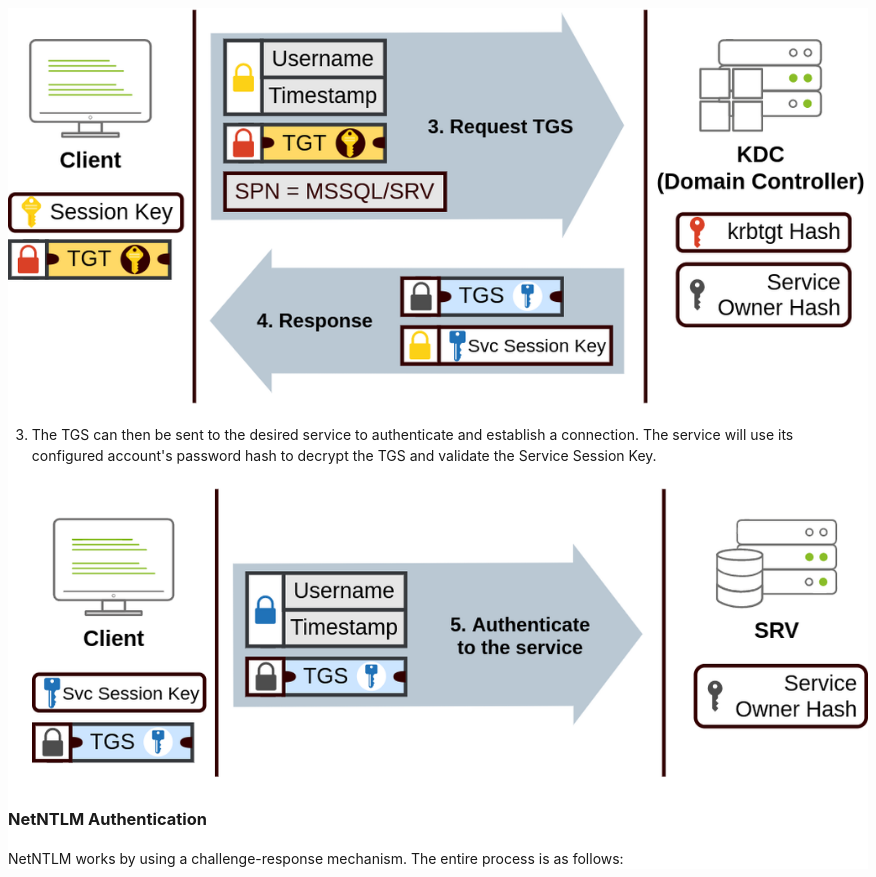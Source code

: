 ![Request TGS](../../assets/images/thm/activedirectorybasics/15%20-%20kerberos-2.png)

3. The TGS can then be sent to the desired service to authenticate and establish a connection. The service will use its configured account's password hash to decrypt the TGS and validate the Service Session Key.
<br><br>
![Kerberos Authenticate](../../assets/images/thm/activedirectorybasics/16%20-%20kerberos-3.png)

### NetNTLM Authentication
NetNTLM works by using a challenge-response mechanism. The entire process is as follows:
